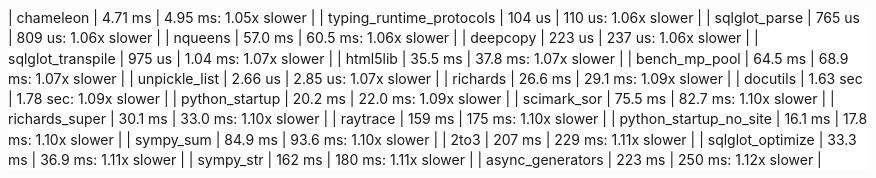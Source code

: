 | chameleon                 | 4.71 ms                                                                                                                | 4.95 ms: 1.05x slower                                                                                                      |
| typing_runtime_protocols  | 104 us                                                                                                                 | 110 us: 1.06x slower                                                                                                       |
| sqlglot_parse             | 765 us                                                                                                                 | 809 us: 1.06x slower                                                                                                       |
| nqueens                   | 57.0 ms                                                                                                                | 60.5 ms: 1.06x slower                                                                                                      |
| deepcopy                  | 223 us                                                                                                                 | 237 us: 1.06x slower                                                                                                       |
| sqlglot_transpile         | 975 us                                                                                                                 | 1.04 ms: 1.07x slower                                                                                                      |
| html5lib                  | 35.5 ms                                                                                                                | 37.8 ms: 1.07x slower                                                                                                      |
| bench_mp_pool             | 64.5 ms                                                                                                                | 68.9 ms: 1.07x slower                                                                                                      |
| unpickle_list             | 2.66 us                                                                                                                | 2.85 us: 1.07x slower                                                                                                      |
| richards                  | 26.6 ms                                                                                                                | 29.1 ms: 1.09x slower                                                                                                      |
| docutils                  | 1.63 sec                                                                                                               | 1.78 sec: 1.09x slower                                                                                                     |
| python_startup            | 20.2 ms                                                                                                                | 22.0 ms: 1.09x slower                                                                                                      |
| scimark_sor               | 75.5 ms                                                                                                                | 82.7 ms: 1.10x slower                                                                                                      |
| richards_super            | 30.1 ms                                                                                                                | 33.0 ms: 1.10x slower                                                                                                      |
| raytrace                  | 159 ms                                                                                                                 | 175 ms: 1.10x slower                                                                                                       |
| python_startup_no_site    | 16.1 ms                                                                                                                | 17.8 ms: 1.10x slower                                                                                                      |
| sympy_sum                 | 84.9 ms                                                                                                                | 93.6 ms: 1.10x slower                                                                                                      |
| 2to3                      | 207 ms                                                                                                                 | 229 ms: 1.11x slower                                                                                                       |
| sqlglot_optimize          | 33.3 ms                                                                                                                | 36.9 ms: 1.11x slower                                                                                                      |
| sympy_str                 | 162 ms                                                                                                                 | 180 ms: 1.11x slower                                                                                                       |
| async_generators          | 223 ms                                                                                                                 | 250 ms: 1.12x slower                                                                                                       |